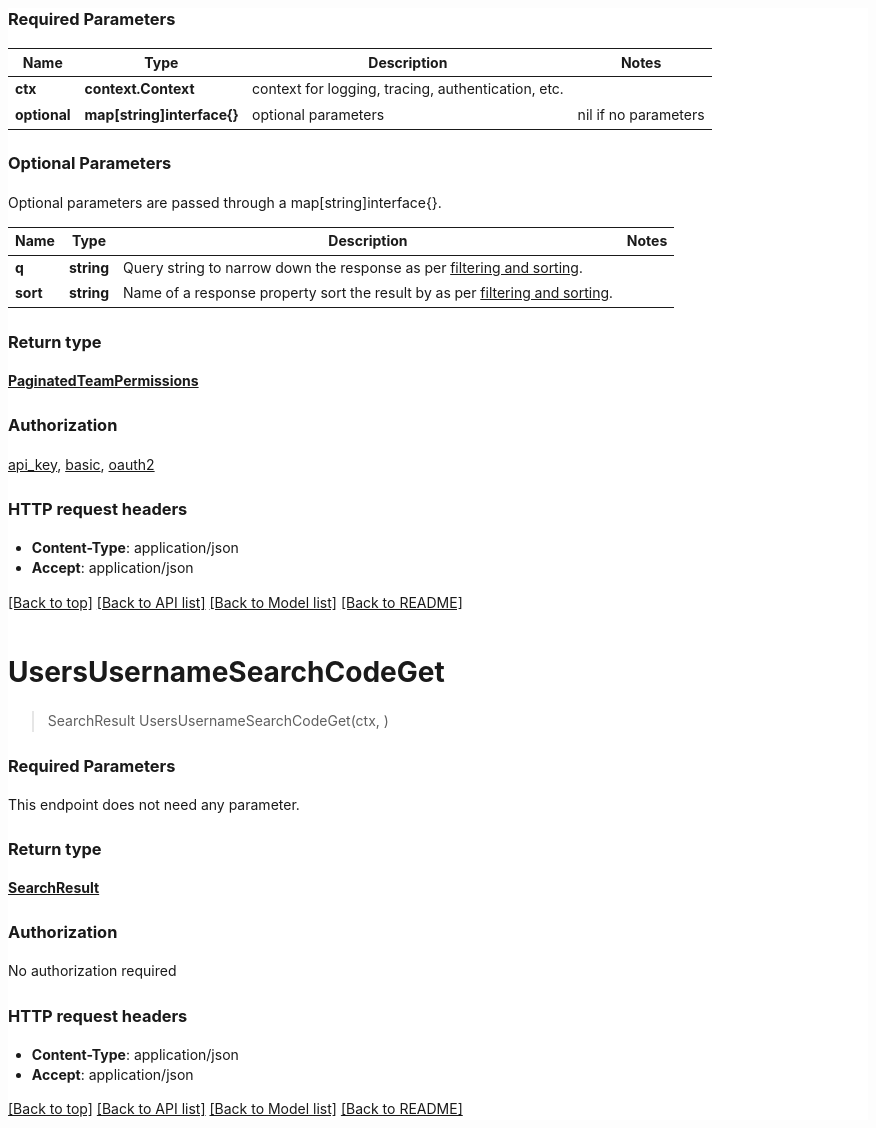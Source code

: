 ### Required Parameters

Name | Type | Description  | Notes
------------- | ------------- | ------------- | -------------
 **ctx** | **context.Context** | context for logging, tracing, authentication, etc.
 **optional** | **map[string]interface{}** | optional parameters | nil if no parameters

### Optional Parameters
Optional parameters are passed through a map[string]interface{}.

Name | Type | Description  | Notes
------------- | ------------- | ------------- | -------------
 **q** | **string**|  Query string to narrow down the response as per [filtering and sorting](../../../meta/filtering). | 
 **sort** | **string**|  Name of a response property sort the result by as per [filtering and sorting](../../../meta/filtering#query-sort).  | 

### Return type

[**PaginatedTeamPermissions**](paginated_team_permissions.md)

### Authorization

[api_key](../README.md#api_key), [basic](../README.md#basic), [oauth2](../README.md#oauth2)

### HTTP request headers

 - **Content-Type**: application/json
 - **Accept**: application/json

[[Back to top]](#) [[Back to API list]](../README.md#documentation-for-api-endpoints) [[Back to Model list]](../README.md#documentation-for-models) [[Back to README]](../README.md)

# **UsersUsernameSearchCodeGet**
> SearchResult UsersUsernameSearchCodeGet(ctx, )


### Required Parameters
This endpoint does not need any parameter.

### Return type

[**SearchResult**](search_result.md)

### Authorization

No authorization required

### HTTP request headers

 - **Content-Type**: application/json
 - **Accept**: application/json

[[Back to top]](#) [[Back to API list]](../README.md#documentation-for-api-endpoints) [[Back to Model list]](../README.md#documentation-for-models) [[Back to README]](../README.md)

